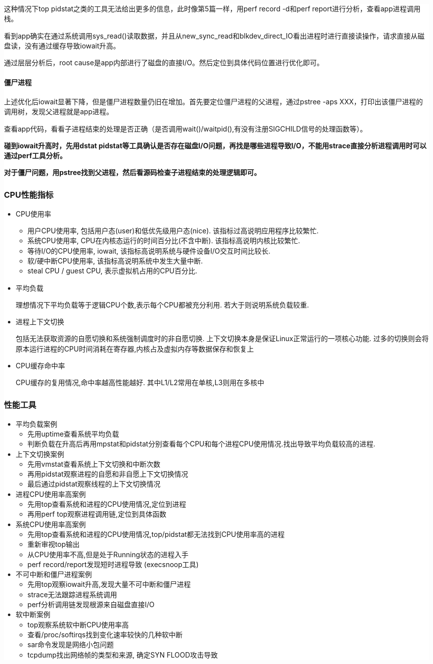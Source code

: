 这种情况下top pidstat之类的工具无法给出更多的信息，此时像第5篇一样，用perf record -d和perf report进行分析，查看app进程调用栈。

看到app确实在通过系统调用sys_read()读取数据，并且从new_sync_read和blkdev_direct_IO看出进程时进行直接读操作，请求直接从磁盘读，没有通过缓存导致iowait升高。

通过层层分析后，root cause是app内部进行了磁盘的直接I/O。然后定位到具体代码位置进行优化即可。

#### 僵尸进程

上述优化后iowait显著下降，但是僵尸进程数量仍旧在增加。首先要定位僵尸进程的父进程，通过pstree -aps XXX，打印出该僵尸进程的调用树，发现父进程就是app进程。

查看app代码，看看子进程结束的处理是否正确（是否调用wait()/waitpid(),有没有注册SIGCHILD信号的处理函数等）。

**碰到iowait升高时，先用dstat pidstat等工具确认是否存在磁盘I/O问题，再找是哪些进程导致I/O，不能用strace直接分析进程调用时可以通过perf工具分析。**

**对于僵尸问题，用pstree找到父进程，然后看源码检查子进程结束的处理逻辑即可。**

### CPU性能指标

- CPU使用率

  - 用户CPU使用率, 包括用户态(user)和低优先级用户态(nice). 该指标过高说明应用程序比较繁忙.
  - 系统CPU使用率, CPU在内核态运行的时间百分比(不含中断). 该指标高说明内核比较繁忙.
  - 等待I/O的CPU使用率, iowait, 该指标高说明系统与硬件设备I/O交互时间比较长.
  - 软/硬中断CPU使用率, 该指标高说明系统中发生大量中断.
  - steal CPU / guest CPU, 表示虚拟机占用的CPU百分比.

- 平均负载

  理想情况下平均负载等于逻辑CPU个数,表示每个CPU都被充分利用. 若大于则说明系统负载较重.

- 进程上下文切换

  包括无法获取资源的自愿切换和系统强制调度时的非自愿切换. 上下文切换本身是保证Linux正常运行的一项核心功能. 过多的切换则会将原本运行进程的CPU时间消耗在寄存器,内核占及虚拟内存等数据保存和恢复上

- CPU缓存命中率

  CPU缓存的复用情况,命中率越高性能越好. 其中L1/L2常用在单核,L3则用在多核中

### 性能工具

- 平均负载案例
  - 先用uptime查看系统平均负载
  - 判断负载在升高后再用mpstat和pidstat分别查看每个CPU和每个进程CPU使用情况.找出导致平均负载较高的进程.
- 上下文切换案例
  - 先用vmstat查看系统上下文切换和中断次数
  - 再用pidstat观察进程的自愿和非自愿上下文切换情况
  - 最后通过pidstat观察线程的上下文切换情况
- 进程CPU使用率高案例
  - 先用top查看系统和进程的CPU使用情况,定位到进程
  - 再用perf top观察进程调用链,定位到具体函数
- 系统CPU使用率高案例
  - 先用top查看系统和进程的CPU使用情况,top/pidstat都无法找到CPU使用率高的进程
  - 重新审视top输出
  - 从CPU使用率不高,但是处于Running状态的进程入手
  - perf record/report发现短时进程导致 (execsnoop工具)
- 不可中断和僵尸进程案例
  - 先用top观察iowait升高,发现大量不可中断和僵尸进程
  - strace无法跟踪进程系统调用
  - perf分析调用链发现根源来自磁盘直接I/O
- 软中断案例
  - top观察系统软中断CPU使用率高
  - 查看/proc/softirqs找到变化速率较快的几种软中断
  - sar命令发现是网络小包问题
  - tcpdump找出网络帧的类型和来源, 确定SYN FLOOD攻击导致
